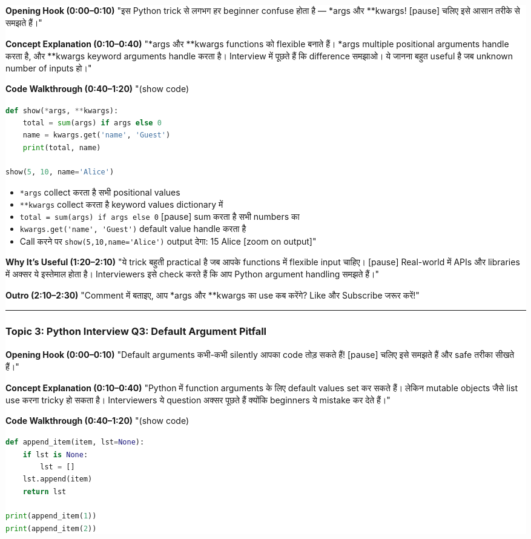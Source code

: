 **Opening Hook (0:00–0:10)**
"इस Python trick से लगभग हर beginner confuse होता है — \*args और \*\*kwargs! \[pause] चलिए इसे आसान तरीके से समझते हैं।"

**Concept Explanation (0:10–0:40)**
"\*args और \*\*kwargs functions को flexible बनाते हैं। \*args multiple positional arguments handle करता है, और \*\*kwargs keyword arguments handle करता है। Interview में पूछते हैं कि difference समझाओ। ये जानना बहुत useful है जब unknown number of inputs हो।"

**Code Walkthrough (0:40–1:20)**
"(show code)

```python
def show(*args, **kwargs):
    total = sum(args) if args else 0
    name = kwargs.get('name', 'Guest')
    print(total, name)

show(5, 10, name='Alice')
```

* `*args` collect करता है सभी positional values
* `**kwargs` collect करता है keyword values dictionary में
* `total = sum(args) if args else 0` \[pause] sum करता है सभी numbers का
* `kwargs.get('name', 'Guest')` default value handle करता है
* Call करने पर `show(5,10,name='Alice')` output देगा: 15 Alice \[zoom on output]"

**Why It’s Useful (1:20–2:10)**
"ये trick बहुती practical है जब आपके functions में flexible input चाहिए। \[pause] Real-world में APIs और libraries में अक्सर ये इस्तेमाल होता है। Interviewers इसे check करते हैं कि आप Python argument handling समझते हैं।"

**Outro (2:10–2:30)**
"Comment में बताइए, आप \*args और \*\*kwargs का use कब करेंगे? Like और Subscribe जरूर करें!"

---

### **Topic 3: Python Interview Q3: Default Argument Pitfall**

**Opening Hook (0:00–0:10)**
"Default arguments कभी-कभी silently आपका code तोड़ सकते हैं! \[pause] चलिए इसे समझते हैं और safe तरीका सीखते हैं।"

**Concept Explanation (0:10–0:40)**
"Python में function arguments के लिए default values set कर सकते हैं। लेकिन mutable objects जैसे list use करना tricky हो सकता है। Interviewers ये question अक्सर पूछते हैं क्योंकि beginners ये mistake कर देते हैं।"

**Code Walkthrough (0:40–1:20)**
"(show code)

```python
def append_item(item, lst=None):
    if lst is None:
        lst = []
    lst.append(item)
    return lst

print(append_item(1))
print(append_item(2))
```

